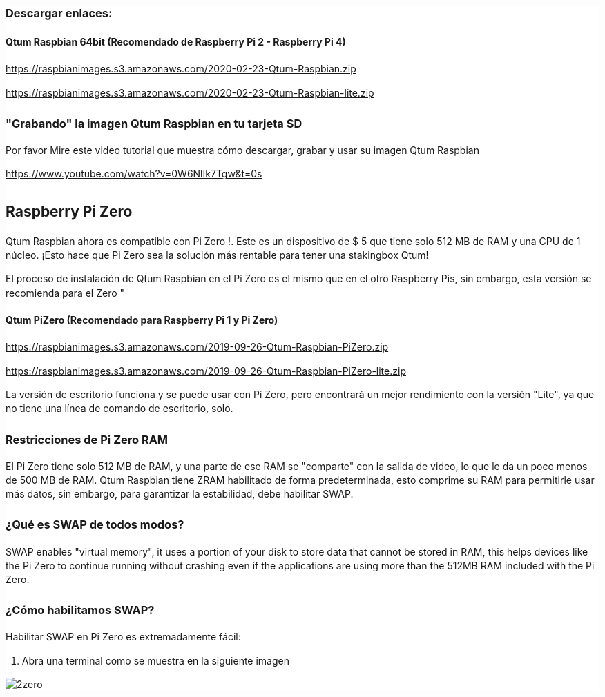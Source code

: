 ### Descargar enlaces:

#### Qtum Raspbian 64bit (Recomendado de Raspberry Pi 2 - Raspberry Pi 4)

https://raspbianimages.s3.amazonaws.com/2020-02-23-Qtum-Raspbian.zip

https://raspbianimages.s3.amazonaws.com/2020-02-23-Qtum-Raspbian-lite.zip

### "Grabando" la imagen Qtum Raspbian en tu tarjeta SD

Por favor Mire este video tutorial que muestra cómo descargar, grabar y usar su imagen Qtum Raspbian

https://www.youtube.com/watch?v=0W6NlIk7Tgw&t=0s

## Raspberry Pi Zero

Qtum Raspbian ahora es compatible con Pi Zero !. Este es un dispositivo de $ 5 que tiene solo 512 MB de RAM y una CPU de 1 núcleo. ¡Esto hace que Pi Zero sea la solución más rentable para tener una stakingbox Qtum!

El proceso de instalación de Qtum Raspbian en el Pi Zero es el mismo que en el otro Raspberry Pis, sin embargo, esta versión se recomienda para el Zero "

#### Qtum PiZero (Recomendado para Raspberry Pi 1 y Pi Zero)

https://raspbianimages.s3.amazonaws.com/2019-09-26-Qtum-Raspbian-PiZero.zip

https://raspbianimages.s3.amazonaws.com/2019-09-26-Qtum-Raspbian-PiZero-lite.zip

La versión de escritorio funciona y se puede usar con Pi Zero, pero encontrará un mejor rendimiento con la versión "Lite", ya que no tiene una línea de comando de escritorio, solo.

### Restricciones de Pi Zero RAM

El Pi Zero tiene solo 512 MB de RAM, y una parte de ese RAM se "comparte" con la salida de video, lo que le da un poco menos de 500 MB de RAM. Qtum Raspbian tiene ZRAM habilitado de forma predeterminada, esto comprime su RAM para permitirle usar más datos, sin embargo, para garantizar la estabilidad, debe habilitar SWAP.

### ¿Qué es SWAP de todos modos?

SWAP enables "virtual memory", it uses a portion of your disk to store data that cannot be stored in RAM, this helps devices like the Pi Zero to continue running without crashing even if the applications are using more than the 512MB RAM included with the Pi Zero.

### ¿Cómo habilitamos SWAP?

Habilitar SWAP en Pi Zero es extremadamente fácil:

1. Abra una terminal como se muestra en la siguiente imagen 

![2zero](https://docs.qtum.site/en/Qtum-on-Raspberry-Pi/2zero.png)
